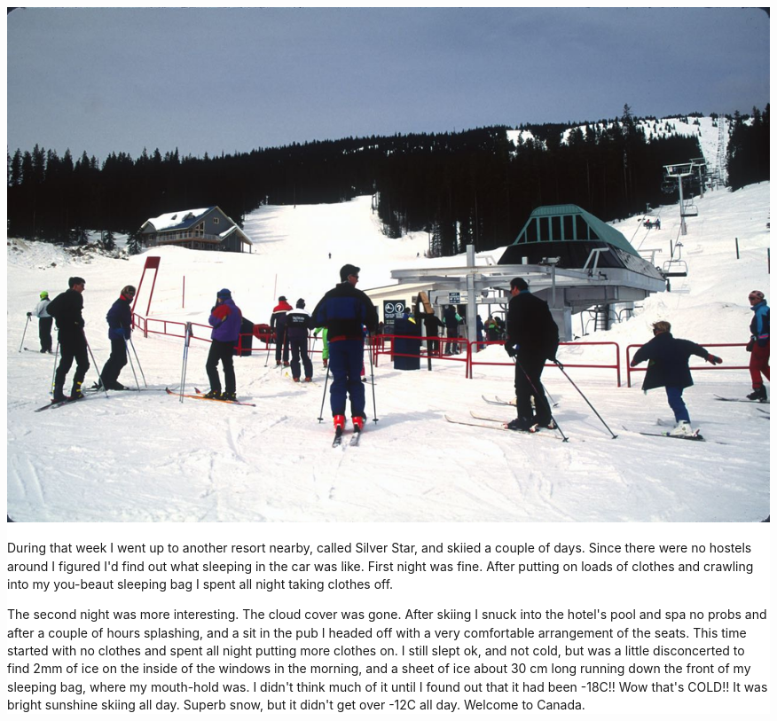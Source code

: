 ![Bottom of the chair at Big White Ski resort](/static/images/travel1992/bigwhite-bullet-lift.jpg)

During that week I went up to another resort nearby, called Silver Star, and skiied a couple of days. Since 
there were no hostels around I figured I'd find out what sleeping in the car was like. First night was fine. 
After putting on loads of clothes and crawling into my you-beaut sleeping bag I spent all night taking clothes 
off.

The second night was more interesting. The cloud cover was gone. After skiing I snuck into the hotel's pool 
and spa no probs and after a couple of hours splashing, and a sit in the pub I headed off with a very 
comfortable arrangement of the seats. This time started with no clothes and spent all night putting more 
clothes on. I still slept ok, and not cold, but was a little disconcerted to find 2mm of ice on the inside 
of the windows in the morning, and a sheet of ice about 30 cm long running down the front of my sleeping 
bag, where my mouth-hold was. I didn't think much of it until I found out that it had been -18C!! Wow 
that's COLD!! It was bright sunshine skiing all day. Superb snow, but it didn't get over -12C all day. 
Welcome to Canada.
